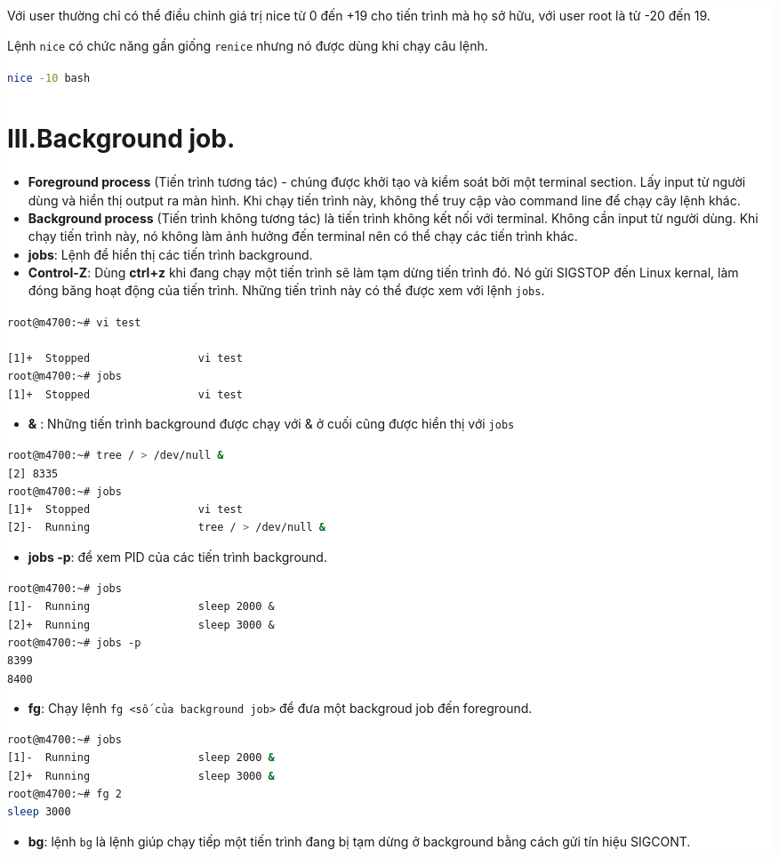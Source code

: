 Với user thường chỉ có thể điều chỉnh giá trị nice từ 0 đến +19 cho tiến trình mà họ sở hữu, với user root là từ -20 đến 19.

Lệnh `nice` có chức năng gần giống `renice` nhưng nó được dùng khi chạy câu lệnh.
```bash
nice -10 bash
```
# III.Background job.
- **Foreground process** (Tiến trình tương tác) - chúng được khởi tạo và kiểm soát bởi một terminal section. Lấy input từ người dùng và hiển thị output ra màn hình. Khi chạy tiến trình này, không thể truy cập vào command line để chạy cây lệnh khác.
- **Background process** (Tiến trình không tương tác) là tiến trình không kết nối với terminal. Không cần input từ người dùng. Khi chạy tiến trình này, nó không làm ảnh hưởng đến terminal nên có thể chạy các tiến trình khác.
- **jobs**: Lệnh để hiển thị các tiến trình background.
- **Control-Z**: Dùng **ctrl+z** khi đang chạy một tiến trình sẽ làm tạm dừng tiến trình đó. Nó gửi SIGSTOP đến Linux kernal, làm đóng băng hoạt động của tiến trình. Những tiến trình này có thể được xem với lệnh `jobs`.
```bash
root@m4700:~# vi test

[1]+  Stopped                 vi test
root@m4700:~# jobs
[1]+  Stopped                 vi test
```
- **&** : Những tiến trình background được chạy với & ở cuối cũng được hiển thị với `jobs`
```bash
root@m4700:~# tree / > /dev/null &
[2] 8335
root@m4700:~# jobs
[1]+  Stopped                 vi test
[2]-  Running                 tree / > /dev/null &
```
- **jobs -p**: để xem PID của các tiến trình background.
```
root@m4700:~# jobs
[1]-  Running                 sleep 2000 &
[2]+  Running                 sleep 3000 &
root@m4700:~# jobs -p
8399
8400
```
- **fg**: Chạy lệnh `fg <số của background job>` để đưa một backgroud job đến foreground.
```bash
root@m4700:~# jobs
[1]-  Running                 sleep 2000 &
[2]+  Running                 sleep 3000 &
root@m4700:~# fg 2
sleep 3000

```
- **bg**: lệnh `bg` là lệnh giúp chạy tiếp một tiến trình đang bị tạm dừng ở background bằng cách gửi tín hiệu SIGCONT.




